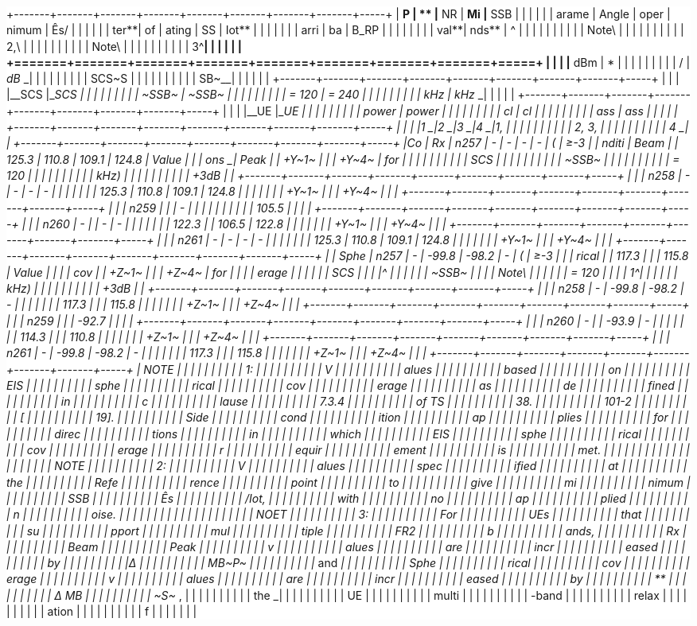 +-------+-------+-------+-------+-------+-------+-------+-------+-----+ | **P | ** |** NR | **Mi |** SSB | | | | | | arame | Angle | oper | nimum | Ês/ | | | | | | ter**| of | ating | SS | Iot** | | | | | | | arri | ba | B_RP | | | | | | | | val**| nds** | ^ | | | | | | | | | | Note\ | | | | | | | | | | 2,\ | | | | | | | | | | Note\ | | | | | | | | | | 3^**| | | | | | +=======+=======+=======+=======+=======+=======+=======+=======+=====+ | | | |** dBm | * | | | | | | | | | / | _dB_ _| | | | | | | | | SCS~S | | | | | | | | | | SB~__| | | | | | +-------+-------+-------+-------+-------+-------+-------+-------+-----+ | | | |__SCS |__SCS | | | | | | | | | ~SSB~ | ~SSB~ | | | | | | | | | = 120 | = 240 | | | | | | | | | kHz_ _| kHz_ _| | | | | +-------+-------+-------+-------+-------+-------+-------+-------+-----+ | | | |__UE |__UE | | | | | | | | | power | power | | | | | | | | | cl | cl | | | | | | | | | ass_ _| ass_ _| | | | | +-------+-------+-------+-------+-------+-------+-------+-------+-----+ | | | |__1_ _|__2_ _|__3_ _|__4_ _|__1, | | | | | | | | | | 2, 3, | | | | | | | | | | 4_ _| | +-------+-------+-------+-------+-------+-------+-------+-------+-----+ |__Co | Rx | n257 | - | - | - | - | ( | ≥-3 | | nditi | Beam | | 125.3 | 110.8 | 109.1 | 124.8 | Value | | | ons_ _| Peak | | +Y~1~ | | | +Y~4~ | for | | | | | | | | | | SCS | | | | | | | | | | ~SSB~ | | | | | | | | | | = 120 | | | | | | | | | | kHz) | | | | | | | | | | +3dB | | +-------+-------+-------+-------+-------+-------+-------+-------+-----+ | | | n258 | - | - | - | - | | | | | | | 125.3 | 110.8 | 109.1 | 124.8 | | | | | | | +Y~1~ | | | +Y~4~ | | | +-------+-------+-------+-------+-------+-------+-------+-------+-----+ | | | n259 | | | - | | | | | | | | | | 105.5 | | | | +-------+-------+-------+-------+-------+-------+-------+-------+-----+ | | | n260 | - | | - | - | | | | | | | 122.3 | | 106.5 | 122.8 | | | | | | | +Y~1~ | | | +Y~4~ | | | +-------+-------+-------+-------+-------+-------+-------+-------+-----+ | | | n261 | - | - | - | - | | | | | | | 125.3 | 110.8 | 109.1 | 124.8 | | | | | | | +Y~1~ | | | +Y~4~ | | | +-------+-------+-------+-------+-------+-------+-------+-------+-----+ | | Sphe | n257 | - | -99.8 | -98.2 | - | ( | ≥-3 | | | rical | | 117.3 | | | 115.8 | Value | | | | cov | | +Z~1~ | | | +Z~4~ | for | | | | erage | | | | | | SCS | | | |__^ | | | | | | ~SSB~ | | | | Note\ | | | | | | = 120 | | | | 1^__| | | | | | kHz) | | | | | | | | | | +3dB | | +-------+-------+-------+-------+-------+-------+-------+-------+-----+ | | | n258 | - | -99.8 | -98.2 | - | | | | | | | 117.3 | | | 115.8 | | | | | | | +Z~1~ | | | +Z~4~ | | | +-------+-------+-------+-------+-------+-------+-------+-------+-----+ | | | n259 | | | -92.7 | | | | +-------+-------+-------+-------+-------+-------+-------+-------+-----+ | | | n260 | - | | -93.9 | - | | | | | | | 114.3 | | | 110.8 | | | | | | | +Z~1~ | | | +Z~4~ | | | +-------+-------+-------+-------+-------+-------+-------+-------+-----+ | | | n261 | - | -99.8 | -98.2 | - | | | | | | | 117.3 | | | 115.8 | | | | | | | +Z~1~ | | | +Z~4~ | | | +-------+-------+-------+-------+-------+-------+-------+-------+-----+ | NOTE | | | | | | | | | | 1: | | | | | | | | | | V | | | | | | | | | | alues | | | | | | | | | | based | | | | | | | | | | on | | | | | | | | | | EIS | | | | | | | | | | sphe | | | | | | | | | | rical | | | | | | | | | | cov | | | | | | | | | | erage | | | | | | | | | | as | | | | | | | | | | de | | | | | | | | | | fined | | | | | | | | | | in | | | | | | | | | | c | | | | | | | | | | lause | | | | | | | | | | 7.3.4 | | | | | | | | | | of TS | | | | | | | | | | 38. | | | | | | | | | | 101-2 | | | | | | | | | | [ | | | | | | | | | | 19]. | | | | | | | | | | Side | | | | | | | | | | cond | | | | | | | | | | ition | | | | | | | | | | ap | | | | | | | | | | plies | | | | | | | | | | for | | | | | | | | | | direc | | | | | | | | | | tions | | | | | | | | | | in | | | | | | | | | | which | | | | | | | | | | EIS | | | | | | | | | | sphe | | | | | | | | | | rical | | | | | | | | | | cov | | | | | | | | | | erage | | | | | | | | | | r | | | | | | | | | | equir | | | | | | | | | | ement | | | | | | | | | | is | | | | | | | | | | met. | | | | | | | | | | | | | | | | | | | | NOTE | | | | | | | | | | 2: | | | | | | | | | | V | | | | | | | | | | alues | | | | | | | | | | spec | | | | | | | | | | ified | | | | | | | | | | at | | | | | | | | | | the | | | | | | | | | | Refe | | | | | | | | | | rence | | | | | | | | | | point | | | | | | | | | | to | | | | | | | | | | give | | | | | | | | | | mi | | | | | | | | | | nimum | | | | | | | | | | SSB | | | | | | | | | | Ês | | | | | | | | | | /Iot, | | | | | | | | | | with | | | | | | | | | | no | | | | | | | | | | ap | | | | | | | | | | plied | | | | | | | | | | n | | | | | | | | | | oise. | | | | | | | | | | | | | | | | | | | | NOET | | | | | | | | | | 3: | | | | | | | | | | For | | | | | | | | | | UEs | | | | | | | | | | that | | | | | | | | | | su | | | | | | | | | | pport | | | | | | | | | | mul | | | | | | | | | | tiple | | | | | | | | | | FR2 | | | | | | | | | | b | | | | | | | | | | ands, | | | | | | | | | | Rx | | | | | | | | | | Beam | | | | | | | | | | Peak | | | | | | | | | | v | | | | | | | | | | alues | | | | | | | | | | are | | | | | | | | | | incr | | | | | | | | | | eased | | | | | | | | | | by | | | | | | | | | |__∆_ _| | | | | | | | | | MB~P~ | | | | | | | | | |_ and _| | | | | | | | | | Sphe | | | | | | | | | | rical | | | | | | | | | | cov | | | | | | | | | | erage | | | | | | | | | | v | | | | | | | | | | alues | | | | | | | | | | are | | | | | | | | | | incr | | | | | | | | | | eased | | | | | | | | | | by | | | | | | | | | | ** | | | | | | | | | | ∆_ _MB | | | | | | | | | | ~S~_ , | | | | | | | | | | the _| | | | | | | | | | UE | | | | | | | | | | multi | | | | | | | | | | -band | | | | | | | | | | relax | | | | | | | | | | ation | | | | | | | | | | f | | | | | | |
